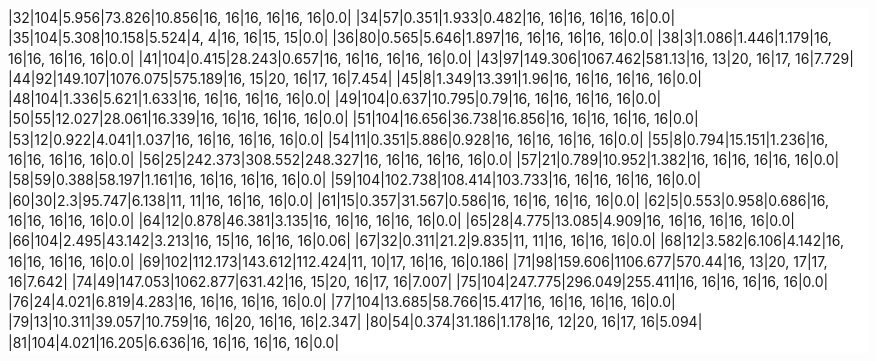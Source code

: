 |32|104|5.956|73.826|10.856|16, 16|16, 16|16, 16|0.0|
|34|57|0.351|1.933|0.482|16, 16|16, 16|16, 16|0.0|
|35|104|5.308|10.158|5.524|4, 4|16, 16|15, 15|0.0|
|36|80|0.565|5.646|1.897|16, 16|16, 16|16, 16|0.0|
|38|3|1.086|1.446|1.179|16, 16|16, 16|16, 16|0.0|
|41|104|0.415|28.243|0.657|16, 16|16, 16|16, 16|0.0|
|43|97|149.306|1067.462|581.13|16, 13|20, 16|17, 16|7.729|
|44|92|149.107|1076.075|575.189|16, 15|20, 16|17, 16|7.454|
|45|8|1.349|13.391|1.96|16, 16|16, 16|16, 16|0.0|
|48|104|1.336|5.621|1.633|16, 16|16, 16|16, 16|0.0|
|49|104|0.637|10.795|0.79|16, 16|16, 16|16, 16|0.0|
|50|55|12.027|28.061|16.339|16, 16|16, 16|16, 16|0.0|
|51|104|16.656|36.738|16.856|16, 16|16, 16|16, 16|0.0|
|53|12|0.922|4.041|1.037|16, 16|16, 16|16, 16|0.0|
|54|11|0.351|5.886|0.928|16, 16|16, 16|16, 16|0.0|
|55|8|0.794|15.151|1.236|16, 16|16, 16|16, 16|0.0|
|56|25|242.373|308.552|248.327|16, 16|16, 16|16, 16|0.0|
|57|21|0.789|10.952|1.382|16, 16|16, 16|16, 16|0.0|
|58|59|0.388|58.197|1.161|16, 16|16, 16|16, 16|0.0|
|59|104|102.738|108.414|103.733|16, 16|16, 16|16, 16|0.0|
|60|30|2.3|95.747|6.138|11, 11|16, 16|16, 16|0.0|
|61|15|0.357|31.567|0.586|16, 16|16, 16|16, 16|0.0|
|62|5|0.553|0.958|0.686|16, 16|16, 16|16, 16|0.0|
|64|12|0.878|46.381|3.135|16, 16|16, 16|16, 16|0.0|
|65|28|4.775|13.085|4.909|16, 16|16, 16|16, 16|0.0|
|66|104|2.495|43.142|3.213|16, 15|16, 16|16, 16|0.06|
|67|32|0.311|21.2|9.835|11, 11|16, 16|16, 16|0.0|
|68|12|3.582|6.106|4.142|16, 16|16, 16|16, 16|0.0|
|69|102|112.173|143.612|112.424|11, 10|17, 16|16, 16|0.186|
|71|98|159.606|1106.677|570.44|16, 13|20, 17|17, 16|7.642|
|74|49|147.053|1062.877|631.42|16, 15|20, 16|17, 16|7.007|
|75|104|247.775|296.049|255.411|16, 16|16, 16|16, 16|0.0|
|76|24|4.021|6.819|4.283|16, 16|16, 16|16, 16|0.0|
|77|104|13.685|58.766|15.417|16, 16|16, 16|16, 16|0.0|
|79|13|10.311|39.057|10.759|16, 16|20, 16|16, 16|2.347|
|80|54|0.374|31.186|1.178|16, 12|20, 16|17, 16|5.094|
|81|104|4.021|16.205|6.636|16, 16|16, 16|16, 16|0.0|